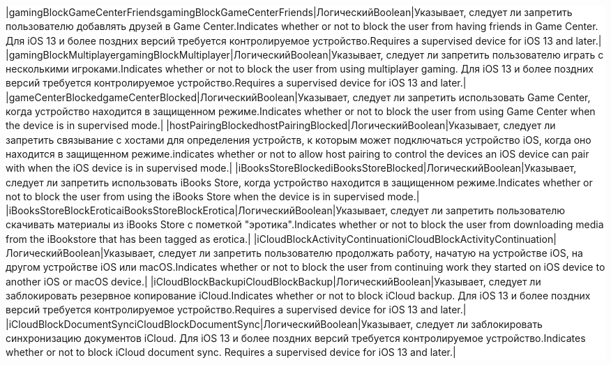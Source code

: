 |<span data-ttu-id="2a19c-332">gamingBlockGameCenterFriends</span><span class="sxs-lookup"><span data-stu-id="2a19c-332">gamingBlockGameCenterFriends</span></span>|<span data-ttu-id="2a19c-333">Логический</span><span class="sxs-lookup"><span data-stu-id="2a19c-333">Boolean</span></span>|<span data-ttu-id="2a19c-334">Указывает, следует ли запретить пользователю добавлять друзей в Game Center.</span><span class="sxs-lookup"><span data-stu-id="2a19c-334">Indicates whether or not to block the user from having friends in Game Center.</span></span> <span data-ttu-id="2a19c-335">Для iOS 13 и более поздних версий требуется контролируемое устройство.</span><span class="sxs-lookup"><span data-stu-id="2a19c-335">Requires a supervised device for iOS 13 and later.</span></span>|
|<span data-ttu-id="2a19c-336">gamingBlockMultiplayer</span><span class="sxs-lookup"><span data-stu-id="2a19c-336">gamingBlockMultiplayer</span></span>|<span data-ttu-id="2a19c-337">Логический</span><span class="sxs-lookup"><span data-stu-id="2a19c-337">Boolean</span></span>|<span data-ttu-id="2a19c-338">Указывает, следует ли запретить пользователю играть с несколькими игроками.</span><span class="sxs-lookup"><span data-stu-id="2a19c-338">Indicates whether or not to block the user from using multiplayer gaming.</span></span> <span data-ttu-id="2a19c-339">Для iOS 13 и более поздних версий требуется контролируемое устройство.</span><span class="sxs-lookup"><span data-stu-id="2a19c-339">Requires a supervised device for iOS 13 and later.</span></span>|
|<span data-ttu-id="2a19c-340">gameCenterBlocked</span><span class="sxs-lookup"><span data-stu-id="2a19c-340">gameCenterBlocked</span></span>|<span data-ttu-id="2a19c-341">Логический</span><span class="sxs-lookup"><span data-stu-id="2a19c-341">Boolean</span></span>|<span data-ttu-id="2a19c-342">Указывает, следует ли запретить использовать Game Center, когда устройство находится в защищенном режиме.</span><span class="sxs-lookup"><span data-stu-id="2a19c-342">Indicates whether or not to block the user from using Game Center when the device is in supervised mode.</span></span>|
|<span data-ttu-id="2a19c-343">hostPairingBlocked</span><span class="sxs-lookup"><span data-stu-id="2a19c-343">hostPairingBlocked</span></span>|<span data-ttu-id="2a19c-344">Логический</span><span class="sxs-lookup"><span data-stu-id="2a19c-344">Boolean</span></span>|<span data-ttu-id="2a19c-345">Указывает, следует ли запретить связывание с хостами для определения устройств, к которым может подключаться устройство iOS, когда оно находится в защищенном режиме.</span><span class="sxs-lookup"><span data-stu-id="2a19c-345">indicates whether or not to allow host pairing to control the devices an iOS device can pair with when the iOS device is in supervised mode.</span></span>|
|<span data-ttu-id="2a19c-346">iBooksStoreBlocked</span><span class="sxs-lookup"><span data-stu-id="2a19c-346">iBooksStoreBlocked</span></span>|<span data-ttu-id="2a19c-347">Логический</span><span class="sxs-lookup"><span data-stu-id="2a19c-347">Boolean</span></span>|<span data-ttu-id="2a19c-348">Указывает, следует ли запретить использовать iBooks Store, когда устройство находится в защищенном режиме.</span><span class="sxs-lookup"><span data-stu-id="2a19c-348">Indicates whether or not to block the user from using the iBooks Store when the device is in supervised mode.</span></span>|
|<span data-ttu-id="2a19c-349">iBooksStoreBlockErotica</span><span class="sxs-lookup"><span data-stu-id="2a19c-349">iBooksStoreBlockErotica</span></span>|<span data-ttu-id="2a19c-350">Логический</span><span class="sxs-lookup"><span data-stu-id="2a19c-350">Boolean</span></span>|<span data-ttu-id="2a19c-351">Указывает, следует ли запретить пользователю скачивать материалы из iBooks Store с пометкой "эротика".</span><span class="sxs-lookup"><span data-stu-id="2a19c-351">Indicates whether or not to block the user from downloading media from the iBookstore that has been tagged as erotica.</span></span>|
|<span data-ttu-id="2a19c-352">iCloudBlockActivityContinuation</span><span class="sxs-lookup"><span data-stu-id="2a19c-352">iCloudBlockActivityContinuation</span></span>|<span data-ttu-id="2a19c-353">Логический</span><span class="sxs-lookup"><span data-stu-id="2a19c-353">Boolean</span></span>|<span data-ttu-id="2a19c-354">Указывает, следует ли запретить пользователю продолжать работу, начатую на устройстве iOS, на другом устройстве iOS или macOS.</span><span class="sxs-lookup"><span data-stu-id="2a19c-354">Indicates whether or not to block the user from continuing work they started on iOS device to another iOS or macOS device.</span></span>|
|<span data-ttu-id="2a19c-355">iCloudBlockBackup</span><span class="sxs-lookup"><span data-stu-id="2a19c-355">iCloudBlockBackup</span></span>|<span data-ttu-id="2a19c-356">Логический</span><span class="sxs-lookup"><span data-stu-id="2a19c-356">Boolean</span></span>|<span data-ttu-id="2a19c-357">Указывает, следует ли заблокировать резервное копирование iCloud.</span><span class="sxs-lookup"><span data-stu-id="2a19c-357">Indicates whether or not to block iCloud backup.</span></span> <span data-ttu-id="2a19c-358">Для iOS 13 и более поздних версий требуется контролируемое устройство.</span><span class="sxs-lookup"><span data-stu-id="2a19c-358">Requires a supervised device for iOS 13 and later.</span></span>|
|<span data-ttu-id="2a19c-359">iCloudBlockDocumentSync</span><span class="sxs-lookup"><span data-stu-id="2a19c-359">iCloudBlockDocumentSync</span></span>|<span data-ttu-id="2a19c-360">Логический</span><span class="sxs-lookup"><span data-stu-id="2a19c-360">Boolean</span></span>|<span data-ttu-id="2a19c-361">Указывает, следует ли заблокировать синхронизацию документов iCloud. Для iOS 13 и более поздних версий требуется контролируемое устройство.</span><span class="sxs-lookup"><span data-stu-id="2a19c-361">Indicates whether or not to block iCloud document sync. Requires a supervised device for iOS 13 and later.</span></span>|